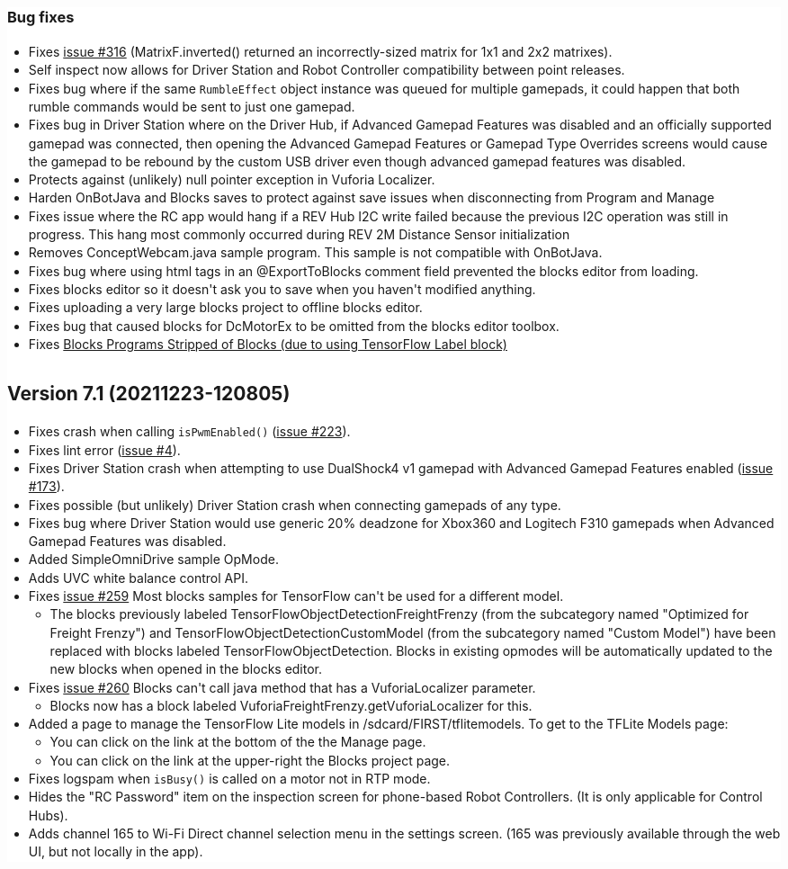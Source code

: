 
### Bug fixes
* Fixes [issue #316](https://github.com/FIRST-Tech-Challenge/FtcRobotController/issues/316) (MatrixF.inverted() returned an incorrectly-sized matrix for 1x1 and 2x2 matrixes).
* Self inspect now allows for Driver Station and Robot Controller compatibility between point releases.
* Fixes bug where if the same `RumbleEffect` object instance was queued for multiple gamepads, it
  could happen that both rumble commands would be sent to just one gamepad.
* Fixes bug in Driver Station where on the Driver Hub, if Advanced Gamepad Features was disabled and
  an officially supported gamepad was connected, then opening the Advanced Gamepad Features or
  Gamepad Type Overrides screens would cause the gamepad to be rebound by the custom USB driver even
  though advanced gamepad features was disabled.
* Protects against (unlikely) null pointer exception in Vuforia Localizer.
* Harden OnBotJava and Blocks saves to protect against save issues when disconnecting from Program and Manage
* Fixes issue where the RC app would hang if a REV Hub I2C write failed because the previous I2C
  operation was still in progress. This hang most commonly occurred during REV 2M Distance Sensor initialization
* Removes ConceptWebcam.java sample program.  This sample is not compatible with OnBotJava.
* Fixes bug where using html tags in an @ExportToBlocks comment field prevented the blocks editor from loading.
* Fixes blocks editor so it doesn't ask you to save when you haven't modified anything.
* Fixes uploading a very large blocks project to offline blocks editor.
* Fixes bug that caused blocks for DcMotorEx to be omitted from the blocks editor toolbox.
* Fixes [Blocks Programs Stripped of Blocks (due to using TensorFlow Label block)](https://ftcforum.firstinspires.org/forum/ftc-technology/blocks-programming/87035-blocks-programs-stripped-of-blocks)

## Version 7.1 (20211223-120805)

* Fixes crash when calling `isPwmEnabled()` ([issue #223](https://github.com/FIRST-Tech-Challenge/FtcRobotController/issues/233)).
* Fixes lint error ([issue #4](https://github.com/FIRST-Tech-Challenge/FtcRobotController/issues/4)).
* Fixes Driver Station crash when attempting to use DualShock4 v1 gamepad with Advanced Gamepad Features enabled ([issue #173](https://github.com/FIRST-Tech-Challenge/FtcRobotController/issues/173)).
* Fixes possible (but unlikely) Driver Station crash when connecting gamepads of any type.
* Fixes bug where Driver Station would use generic 20% deadzone for Xbox360 and Logitech F310 gamepads when Advanced Gamepad Features was disabled.
* Added SimpleOmniDrive sample OpMode.
* Adds UVC white balance control API.
* Fixes [issue #259](https://github.com/FIRST-Tech-Challenge/FtcRobotController/issues/259) Most blocks samples for TensorFlow can't be used for a different model.
	* The blocks previously labeled TensorFlowObjectDetectionFreightFrenzy (from the subcategory named "Optimized for Freight Frenzy") and TensorFlowObjectDetectionCustomModel (from the subcategory named "Custom Model") have been replaced with blocks labeled TensorFlowObjectDetection. Blocks in existing opmodes will be automatically updated to the new blocks when opened in the blocks editor.
* Fixes [issue #260](https://github.com/FIRST-Tech-Challenge/FtcRobotController/issues/260) Blocks can't call java method that has a VuforiaLocalizer parameter.
	* Blocks now has a block labeled VuforiaFreightFrenzy.getVuforiaLocalizer for this.
* Added a page to manage the TensorFlow Lite models in /sdcard/FIRST/tflitemodels. To get to the TFLite Models page:
	* You can click on the link at the bottom of the the Manage page.
	* You can click on the link at the upper-right the Blocks project page.
* Fixes logspam when `isBusy()` is called on a motor not in RTP mode.
* Hides the "RC Password" item on the inspection screen for phone-based Robot Controllers. (It is only applicable for Control Hubs).
* Adds channel 165 to Wi-Fi Direct channel selection menu in the settings screen. (165 was previously available through the web UI, but not locally in the app).
